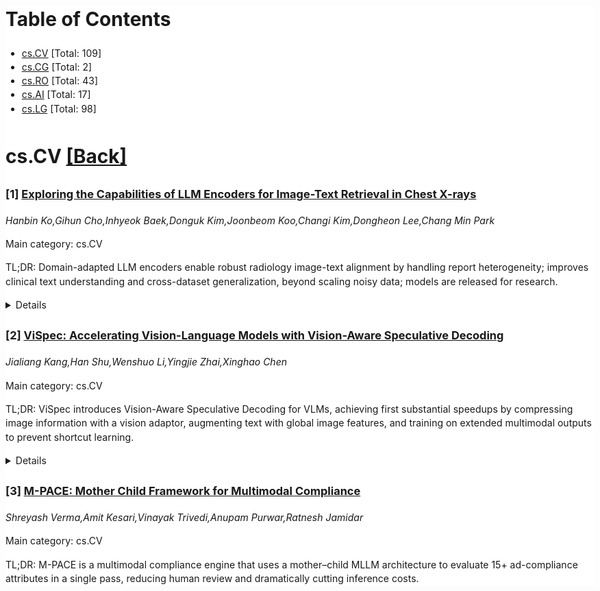 <div id=toc></div>

# Table of Contents

- [cs.CV](#cs.CV) [Total: 109]
- [cs.CG](#cs.CG) [Total: 2]
- [cs.RO](#cs.RO) [Total: 43]
- [cs.AI](#cs.AI) [Total: 17]
- [cs.LG](#cs.LG) [Total: 98]


<div id='cs.CV'></div>

# cs.CV [[Back]](#toc)

### [1] [Exploring the Capabilities of LLM Encoders for Image-Text Retrieval in Chest X-rays](https://arxiv.org/abs/2509.15234)
*Hanbin Ko,Gihun Cho,Inhyeok Baek,Donguk Kim,Joonbeom Koo,Changi Kim,Dongheon Lee,Chang Min Park*

Main category: cs.CV

TL;DR: Domain-adapted LLM encoders enable robust radiology image-text alignment by handling report heterogeneity; improves clinical text understanding and cross-dataset generalization, beyond scaling noisy data; models are released for research.


<details><summary>Details</summary></details>


### [2] [ViSpec: Accelerating Vision-Language Models with Vision-Aware Speculative Decoding](https://arxiv.org/abs/2509.15235)
*Jialiang Kang,Han Shu,Wenshuo Li,Yingjie Zhai,Xinghao Chen*

Main category: cs.CV

TL;DR: ViSpec introduces Vision-Aware Speculative Decoding for VLMs, achieving first substantial speedups by compressing image information with a vision adaptor, augmenting text with global image features, and training on extended multimodal outputs to prevent shortcut learning.


<details><summary>Details</summary></details>


### [3] [M-PACE: Mother Child Framework for Multimodal Compliance](https://arxiv.org/abs/2509.15241)
*Shreyash Verma,Amit Kesari,Vinayak Trivedi,Anupam Purwar,Ratnesh Jamidar*

Main category: cs.CV

TL;DR: M-PACE is a multimodal compliance engine that uses a mother–child MLLM architecture to evaluate 15+ ad-compliance attributes in a single pass, reducing human review and dramatically cutting inference costs.
